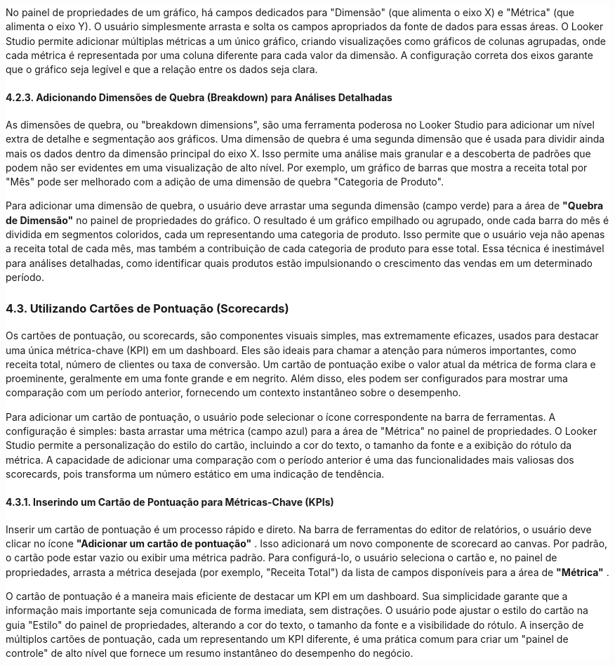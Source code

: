 No painel de propriedades de um gráfico, há campos dedicados para "Dimensão" (que alimenta o eixo X) e "Métrica" (que alimenta o eixo Y). O usuário simplesmente arrasta e solta os campos apropriados da fonte de dados para essas áreas. O Looker Studio permite adicionar múltiplas métricas a um único gráfico, criando visualizações como gráficos de colunas agrupadas, onde cada métrica é representada por uma coluna diferente para cada valor da dimensão. A configuração correta dos eixos garante que o gráfico seja legível e que a relação entre os dados seja clara.

#### 4.2.3. Adicionando Dimensões de Quebra (Breakdown) para Análises Detalhadas

As dimensões de quebra, ou "breakdown dimensions", são uma ferramenta poderosa no Looker Studio para adicionar um nível extra de detalhe e segmentação aos gráficos. Uma dimensão de quebra é uma segunda dimensão que é usada para dividir ainda mais os dados dentro da dimensão principal do eixo X. Isso permite uma análise mais granular e a descoberta de padrões que podem não ser evidentes em uma visualização de alto nível. Por exemplo, um gráfico de barras que mostra a receita total por "Mês" pode ser melhorado com a adição de uma dimensão de quebra "Categoria de Produto".

Para adicionar uma dimensão de quebra, o usuário deve arrastar uma segunda dimensão (campo verde) para a área de **"Quebra de Dimensão"** no painel de propriedades do gráfico. O resultado é um gráfico empilhado ou agrupado, onde cada barra do mês é dividida em segmentos coloridos, cada um representando uma categoria de produto. Isso permite que o usuário veja não apenas a receita total de cada mês, mas também a contribuição de cada categoria de produto para esse total. Essa técnica é inestimável para análises detalhadas, como identificar quais produtos estão impulsionando o crescimento das vendas em um determinado período.

### 4.3. Utilizando Cartões de Pontuação (Scorecards)

Os cartões de pontuação, ou scorecards, são componentes visuais simples, mas extremamente eficazes, usados para destacar uma única métrica-chave (KPI) em um dashboard. Eles são ideais para chamar a atenção para números importantes, como receita total, número de clientes ou taxa de conversão. Um cartão de pontuação exibe o valor atual da métrica de forma clara e proeminente, geralmente em uma fonte grande e em negrito. Além disso, eles podem ser configurados para mostrar uma comparação com um período anterior, fornecendo um contexto instantâneo sobre o desempenho.

Para adicionar um cartão de pontuação, o usuário pode selecionar o ícone correspondente na barra de ferramentas. A configuração é simples: basta arrastar uma métrica (campo azul) para a área de "Métrica" no painel de propriedades. O Looker Studio permite a personalização do estilo do cartão, incluindo a cor do texto, o tamanho da fonte e a exibição do rótulo da métrica. A capacidade de adicionar uma comparação com o período anterior é uma das funcionalidades mais valiosas dos scorecards, pois transforma um número estático em uma indicação de tendência.

#### 4.3.1. Inserindo um Cartão de Pontuação para Métricas-Chave (KPIs)

Inserir um cartão de pontuação é um processo rápido e direto. Na barra de ferramentas do editor de relatórios, o usuário deve clicar no ícone **"Adicionar um cartão de pontuação"** . Isso adicionará um novo componente de scorecard ao canvas. Por padrão, o cartão pode estar vazio ou exibir uma métrica padrão. Para configurá-lo, o usuário seleciona o cartão e, no painel de propriedades, arrasta a métrica desejada (por exemplo, "Receita Total") da lista de campos disponíveis para a área de **"Métrica"** .

O cartão de pontuação é a maneira mais eficiente de destacar um KPI em um dashboard. Sua simplicidade garante que a informação mais importante seja comunicada de forma imediata, sem distrações. O usuário pode ajustar o estilo do cartão na guia "Estilo" do painel de propriedades, alterando a cor do texto, o tamanho da fonte e a visibilidade do rótulo. A inserção de múltiplos cartões de pontuação, cada um representando um KPI diferente, é uma prática comum para criar um "painel de controle" de alto nível que fornece um resumo instantâneo do desempenho do negócio.

